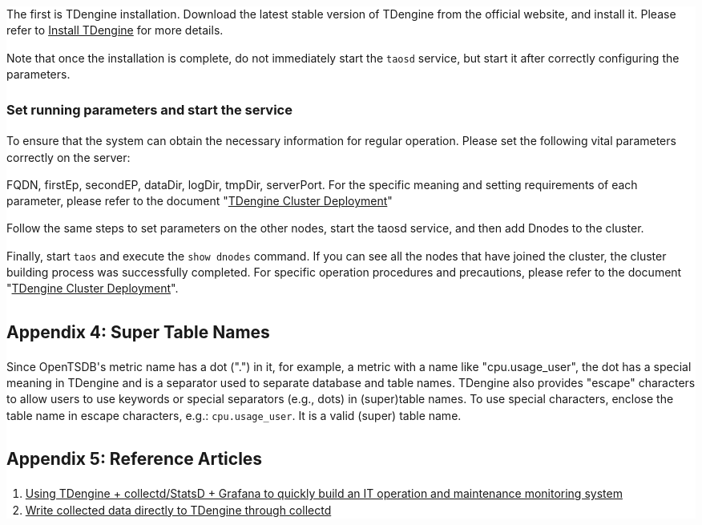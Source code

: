 The first is TDengine installation. Download the latest stable version of TDengine from the official website, and install it. Please refer to [Install TDengine](../../get-started/package) for more details.

Note that once the installation is complete, do not immediately start the `taosd` service, but start it after correctly configuring the parameters.

### Set running parameters and start the service

To ensure that the system can obtain the necessary information for regular operation. Please set the following vital parameters correctly on the server:

FQDN, firstEp, secondEP, dataDir, logDir, tmpDir, serverPort. For the specific meaning and setting requirements of each parameter, please refer to the document "[TDengine Cluster Deployment](../../deployment)"

Follow the same steps to set parameters on the other nodes, start the taosd service, and then add Dnodes to the cluster.

Finally, start `taos` and execute the `show dnodes` command. If you can see all the nodes that have joined the cluster, the cluster building process was successfully completed. For specific operation procedures and precautions, please refer to the document "[TDengine Cluster Deployment](../../deployment)".

## Appendix 4: Super Table Names

Since OpenTSDB's metric name has a dot (".") in it, for example, a metric with a name like "cpu.usage_user", the dot has a special meaning in TDengine and is a separator used to separate database and table names. TDengine also provides "escape" characters to allow users to use keywords or special separators (e.g., dots) in (super)table names. To use special characters, enclose the table name in escape characters, e.g.: `cpu.usage_user`. It is a valid (super) table name.

## Appendix 5: Reference Articles

1. [Using TDengine + collectd/StatsD + Grafana to quickly build an IT operation and maintenance monitoring system](../collectd/)
2. [Write collected data directly to TDengine through collectd](../collectd/)
